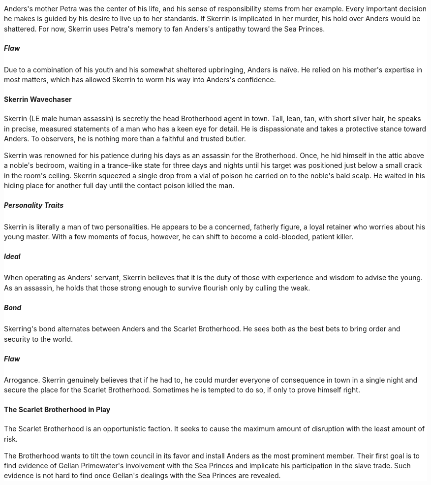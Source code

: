 Anders's mother Petra was the center of his life, and his sense of responsibility stems from her example. Every important decision he makes is guided by his desire to live up to her standards. If Skerrin is implicated in her murder, his hold over Anders would be shattered. For now, Skerrin uses Petra's memory to fan Anders's antipathy toward the Sea Princes.

##### Flaw

Due to a combination of his youth and his somewhat sheltered upbringing, Anders is naïve. He relied on his mother's expertise in most matters, which has allowed Skerrin to worm his way into Anders's confidence.

#### Skerrin Wavechaser

Skerrin (LE male human assassin) is secretly the head Brotherhood agent in town. Tall, lean, tan, with short silver hair, he speaks in precise, measured statements of a man who has a keen eye for detail. He is dispassionate and takes a protective stance toward Anders. To observers, he is nothing more than a faithful and trusted butler.

Skerrin was renowned for his patience during his days as an assassin for the Brotherhood. Once, he hid himself in the attic above a noble's bedroom, waiting in a trance-like state for three days and nights until his target was positioned just below a small crack in the room's ceiling. Skerrin squeezed a single drop from a vial of poison he carried on to the noble's bald scalp. He waited in his hiding place for another full day until the contact poison killed the man.

##### Personality Traits

Skerrin is literally a man of two personalities. He appears to be a concerned, fatherly figure, a loyal retainer who worries about his young master. With a few moments of focus, however, he can shift to become a cold-blooded, patient killer.

##### Ideal

When operating as Anders' servant, Skerrin believes that it is the duty of those with experience and wisdom to advise the young. As an assassin, he holds that those strong enough to survive flourish only by culling the weak.

##### Bond

Skerring's bond alternates between Anders and the Scarlet Brotherhood. He sees both as the best bets to bring order and security to the world.

##### Flaw

Arrogance. Skerrin genuinely believes that if he had to, he could murder everyone of consequence in town in a single night and secure the place for the Scarlet Brotherhood. Sometimes he is tempted to do so, if only to prove himself right.

#### The Scarlet Brotherhood in Play

The Scarlet Brotherhood is an opportunistic faction. It seeks to cause the maximum amount of disruption with the least amount of risk.

The Brotherhood wants to tilt the town council in its favor and install Anders as the most prominent member. Their first goal is to find evidence of Gellan Primewater's involvement with the Sea Princes and implicate his participation in the slave trade. Such evidence is not hard to find once Gellan's dealings with the Sea Princes are revealed.
